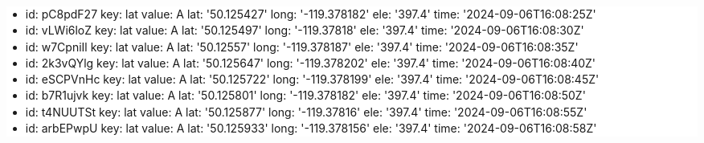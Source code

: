   -
    id: pC8pdF27
    key: lat
    value: A
    lat: '50.125427'
    long: '-119.378182'
    ele: '397.4'
    time: '2024-09-06T16:08:25Z'
  -
    id: vLWi6loZ
    key: lat
    value: A
    lat: '50.125497'
    long: '-119.37818'
    ele: '397.4'
    time: '2024-09-06T16:08:30Z'
  -
    id: w7CpniIl
    key: lat
    value: A
    lat: '50.12557'
    long: '-119.378187'
    ele: '397.4'
    time: '2024-09-06T16:08:35Z'
  -
    id: 2k3vQYlg
    key: lat
    value: A
    lat: '50.125647'
    long: '-119.378202'
    ele: '397.4'
    time: '2024-09-06T16:08:40Z'
  -
    id: eSCPVnHc
    key: lat
    value: A
    lat: '50.125722'
    long: '-119.378199'
    ele: '397.4'
    time: '2024-09-06T16:08:45Z'
  -
    id: b7R1ujvk
    key: lat
    value: A
    lat: '50.125801'
    long: '-119.378182'
    ele: '397.4'
    time: '2024-09-06T16:08:50Z'
  -
    id: t4NUUTSt
    key: lat
    value: A
    lat: '50.125877'
    long: '-119.37816'
    ele: '397.4'
    time: '2024-09-06T16:08:55Z'
  -
    id: arbEPwpU
    key: lat
    value: A
    lat: '50.125933'
    long: '-119.378156'
    ele: '397.4'
    time: '2024-09-06T16:08:58Z'